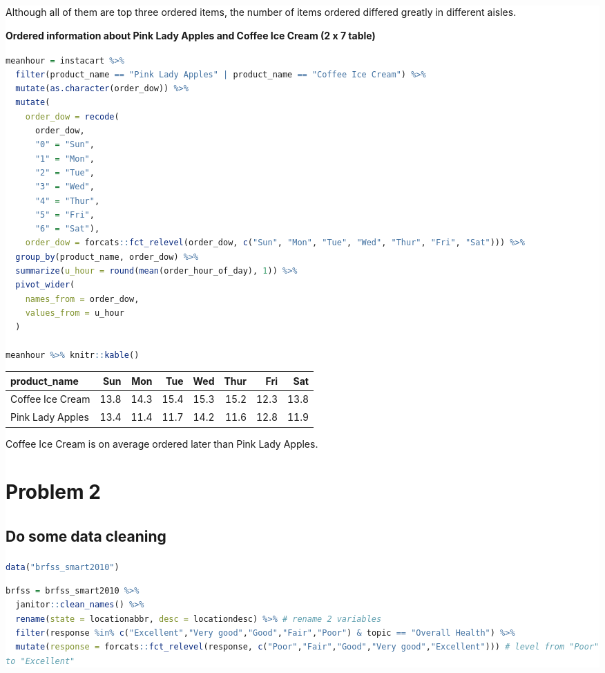 Although all of them are top three ordered items, the number of items
ordered differed greatly in different aisles.

**Ordered information about Pink Lady Apples and Coffee Ice Cream (2 x 7
table)**

``` r
meanhour = instacart %>% 
  filter(product_name == "Pink Lady Apples" | product_name == "Coffee Ice Cream") %>%
  mutate(as.character(order_dow)) %>% 
  mutate(
    order_dow = recode(
      order_dow,
      "0" = "Sun",
      "1" = "Mon",
      "2" = "Tue",
      "3" = "Wed",
      "4" = "Thur",
      "5" = "Fri",
      "6" = "Sat"),
    order_dow = forcats::fct_relevel(order_dow, c("Sun", "Mon", "Tue", "Wed", "Thur", "Fri", "Sat"))) %>% 
  group_by(product_name, order_dow) %>% 
  summarize(u_hour = round(mean(order_hour_of_day), 1)) %>% 
  pivot_wider(
    names_from = order_dow,
    values_from = u_hour
  )

meanhour %>% knitr::kable()
```

| product\_name    |  Sun |  Mon |  Tue |  Wed | Thur |  Fri |  Sat |
|:-----------------|-----:|-----:|-----:|-----:|-----:|-----:|-----:|
| Coffee Ice Cream | 13.8 | 14.3 | 15.4 | 15.3 | 15.2 | 12.3 | 13.8 |
| Pink Lady Apples | 13.4 | 11.4 | 11.7 | 14.2 | 11.6 | 12.8 | 11.9 |

Coffee Ice Cream is on average ordered later than Pink Lady Apples.

# Problem 2

## Do some data cleaning

``` r
data("brfss_smart2010")
```

``` r
brfss = brfss_smart2010 %>% 
  janitor::clean_names() %>% 
  rename(state = locationabbr, desc = locationdesc) %>% # rename 2 variables
  filter(response %in% c("Excellent","Very good","Good","Fair","Poor") & topic == "Overall Health") %>% 
  mutate(response = forcats::fct_relevel(response, c("Poor","Fair","Good","Very good","Excellent"))) # level from "Poor" to "Excellent"
```
